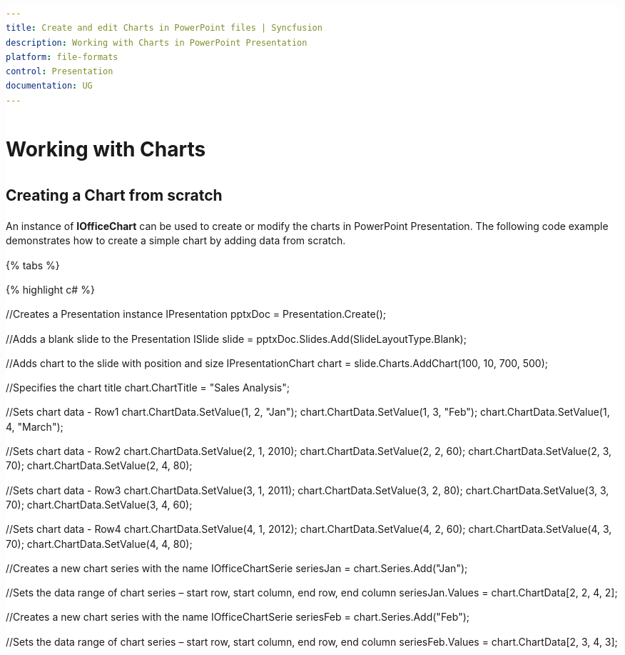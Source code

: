 ```yaml
---
title: Create and edit Charts in PowerPoint files | Syncfusion
description: Working with Charts in PowerPoint Presentation
platform: file-formats
control: Presentation
documentation: UG
---
```

# Working with Charts

## Creating a Chart from scratch

An instance of **IOfficeChart** can be used to create or modify the charts in PowerPoint Presentation. The following code example demonstrates how to create a simple chart by adding data from scratch.

{% tabs %}

{% highlight c# %}

//Creates a Presentation instance
IPresentation pptxDoc = Presentation.Create();

//Adds a blank slide to the Presentation
ISlide slide = pptxDoc.Slides.Add(SlideLayoutType.Blank);

//Adds chart to the slide with position and size
IPresentationChart chart = slide.Charts.AddChart(100, 10, 700, 500);

//Specifies the chart title
chart.ChartTitle = "Sales Analysis";

//Sets chart data - Row1
chart.ChartData.SetValue(1, 2, "Jan");
chart.ChartData.SetValue(1, 3, "Feb");
chart.ChartData.SetValue(1, 4, "March");

//Sets chart data - Row2
chart.ChartData.SetValue(2, 1, 2010);
chart.ChartData.SetValue(2, 2, 60);
chart.ChartData.SetValue(2, 3, 70);
chart.ChartData.SetValue(2, 4, 80);

//Sets chart data - Row3
chart.ChartData.SetValue(3, 1, 2011);
chart.ChartData.SetValue(3, 2, 80);
chart.ChartData.SetValue(3, 3, 70);
chart.ChartData.SetValue(3, 4, 60);

//Sets chart data - Row4
chart.ChartData.SetValue(4, 1, 2012);
chart.ChartData.SetValue(4, 2, 60);
chart.ChartData.SetValue(4, 3, 70);
chart.ChartData.SetValue(4, 4, 80);

//Creates a new chart series with the name
IOfficeChartSerie seriesJan = chart.Series.Add("Jan");

//Sets the data range of chart series – start row, start column, end row, end column
seriesJan.Values = chart.ChartData[2, 2, 4, 2];

//Creates a new chart series with the name
IOfficeChartSerie seriesFeb = chart.Series.Add("Feb");

//Sets the data range of chart series – start row, start column, end row, end column
seriesFeb.Values = chart.ChartData[2, 3, 4, 3];

